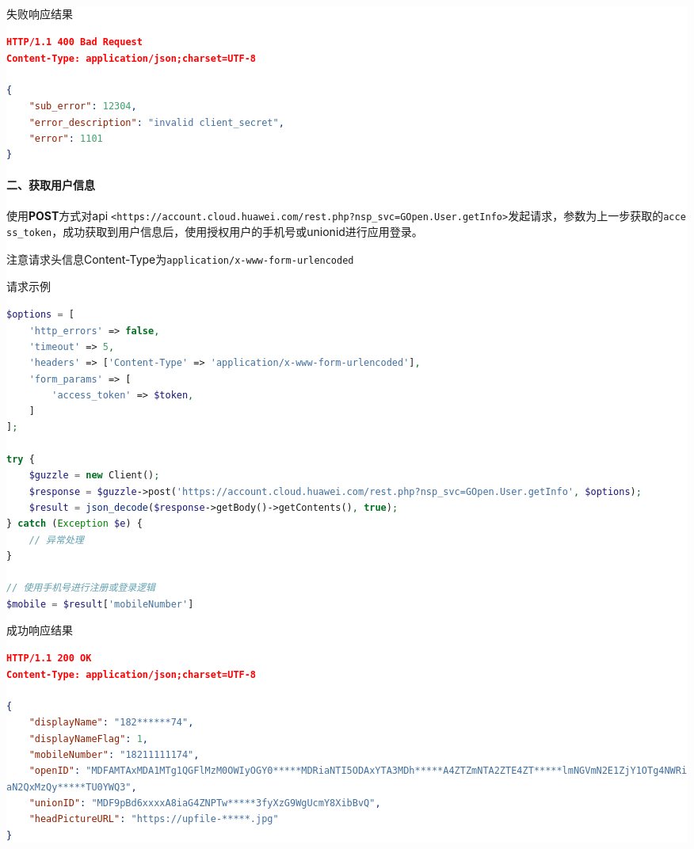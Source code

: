 失败响应结果

```json
HTTP/1.1 400 Bad Request
Content-Type: application/json;charset=UTF-8

{
    "sub_error": 12304,
    "error_description": "invalid client_secret",
    "error": 1101
}

```

#### 二、获取用户信息

使用**POST**方式对api `<https://account.cloud.huawei.com/rest.php?nsp_svc=GOpen.User.getInfo>`发起请求，参数为上一步获取的`access_token`，成功获取到用户信息后，使用授权用户的手机号或unionid进行应用登录。

注意请求头信息Content-Type为`application/x-www-form-urlencoded`

请求示例

```php
$options = [
    'http_errors' => false,
    'timeout' => 5,
    'headers' => ['Content-Type' => 'application/x-www-form-urlencoded'],
    'form_params' => [
        'access_token' => $token,
    ]
];

try {
    $guzzle = new Client();
    $response = $guzzle->post('https://account.cloud.huawei.com/rest.php?nsp_svc=GOpen.User.getInfo', $options);
    $result = json_decode($response->getBody()->getContents(), true);
} catch (Exception $e) {
    // 异常处理
}

// 使用手机号进行注册或登录逻辑
$mobile = $result['mobileNumber']

```

成功响应结果

```json
HTTP/1.1 200 OK
Content-Type: application/json;charset=UTF-8

{
    "displayName": "182******74",
    "displayNameFlag": 1,
    "mobileNumber": "18211111174",
    "openID": "MDFAMTAxMDA1MTg1QGFlMzM0OWIyOGY0*****MDRiaNTI5ODAxYTA3MDh*****A4ZTZmNTA2ZTE4ZT*****lmNGVmN2E1ZjY1OTg4NWRiaN2QxMzQy*****TU0YWQ3",
    "unionID": "MDF9pBd6xxxxA8iaG4ZNPTw*****3fyXzG9WgUcmY8XibBvQ",
    "headPictureURL": "https://upfile-*****.jpg"
}
```
